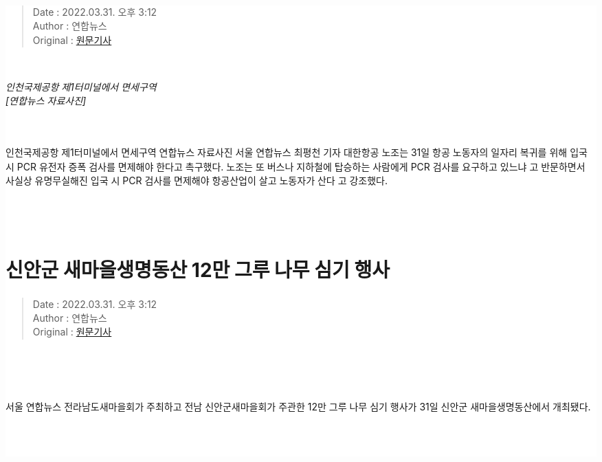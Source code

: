 > Date : 2022.03.31. 오후 3:12  
> Author : 연합뉴스  
> Original : [원문기사](https://news.naver.com/main/read.naver?mode=LSD&mid=sec&sid1=101&oid=001&aid=0013085184)  
<br/>  
  
<img alt="" src="https://imgnews.pstatic.net/image/001/2022/03/31/PYH2022032702730001300_P4_20220331151211991.jpg?type=w647"><em class="img_desc">인천국제공항 제1터미널에서 면세구역<br/>[연합뉴스 자료사진]</em></img>  
<br/><br/>  
  
인천국제공항 제1터미널에서 면세구역 연합뉴스 자료사진 서울 연합뉴스 최평천 기자 대한항공 노조는 31일 항공 노동자의 일자리 복귀를 위해 입국 시 PCR 유전자 증폭 검사를 면제해야 한다고 촉구했다.
노조는 또 버스나 지하철에 탑승하는 사람에게 PCR 검사를 요구하고 있느냐 고 반문하면서 사실상 유명무실해진 입국 시 PCR 검사를 면제해야 항공산업이 살고 노동자가 산다 고 강조했다.  
<br/><br/><br/>  

  
# 신안군 새마을생명동산 12만 그루 나무 심기 행사  
  
> Date : 2022.03.31. 오후 3:12  
> Author : 연합뉴스  
> Original : [원문기사](https://news.naver.com/main/read.naver?mode=LSD&mid=sec&sid1=101&oid=001&aid=0013085183)  
<br/>  
  
<img alt="" src="https://imgnews.pstatic.net/image/001/2022/03/31/PYH2022033114100001300_P4_20220331151211234.jpg?type=w647"/>  
<br/><br/>  
  
서울 연합뉴스 전라남도새마을회가 주최하고 전남 신안군새마을회가 주관한 12만 그루 나무 심기 행사가 31일 신안군 새마을생명동산에서 개최됐다.  
<br/><br/><br/>  

